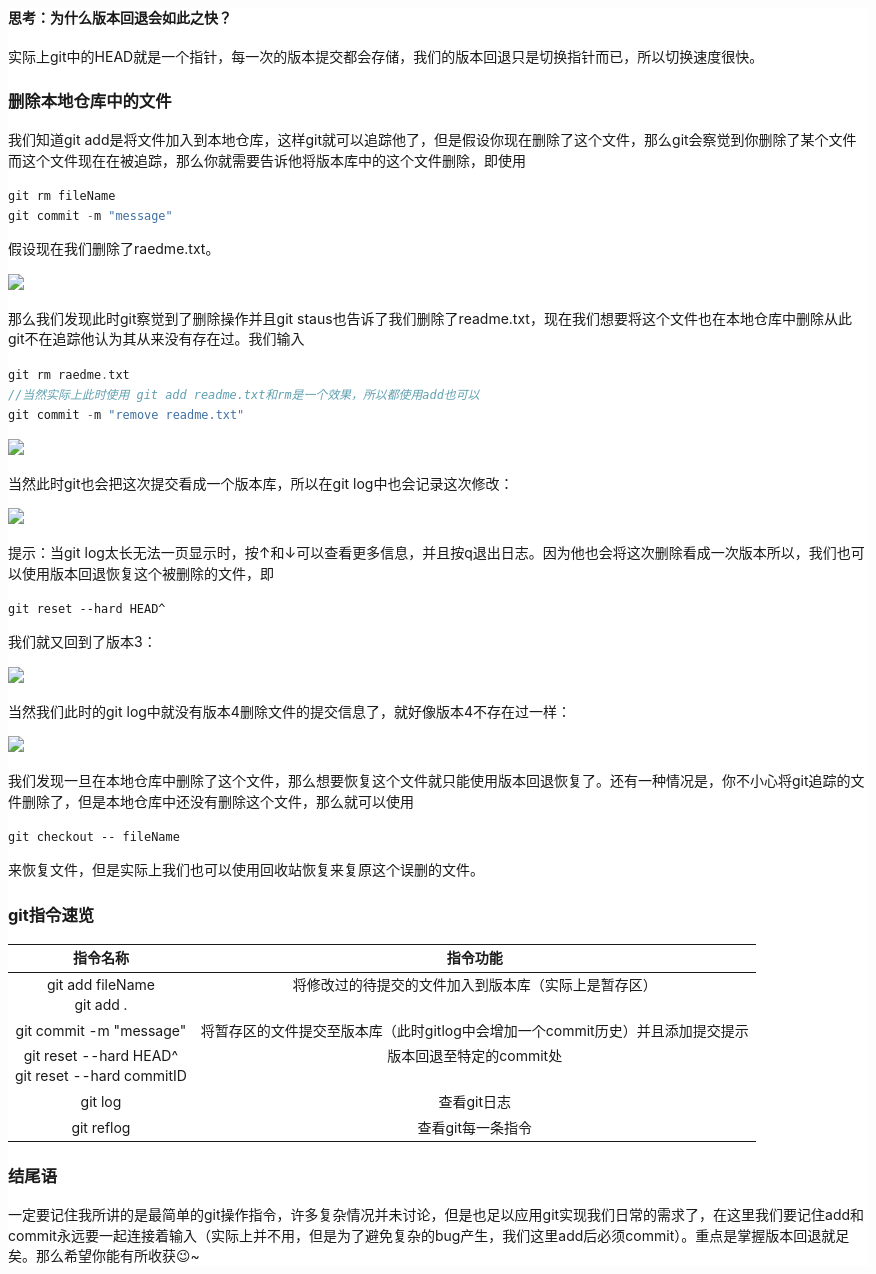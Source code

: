 #### 思考：为什么版本回退会如此之快？

实际上git中的HEAD就是一个指针，每一次的版本提交都会存储，我们的版本回退只是切换指针而已，所以切换速度很快。

### 删除本地仓库中的文件

我们知道git add是将文件加入到本地仓库，这样git就可以追踪他了，但是假设你现在删除了这个文件，那么git会察觉到你删除了某个文件而这个文件现在在被追踪，那么你就需要告诉他将版本库中的这个文件删除，即使用

```c
git rm fileName
git commit -m "message"
```

假设现在我们删除了raedme.txt。

![](https://gitee.com/Langwenchong/figure-bed/raw/master/20210124152436.png)

那么我们发现此时git察觉到了删除操作并且git staus也告诉了我们删除了readme.txt，现在我们想要将这个文件也在本地仓库中删除从此git不在追踪他认为其从来没有存在过。我们输入

```c
git rm raedme.txt
//当然实际上此时使用 git add readme.txt和rm是一个效果，所以都使用add也可以
git commit -m "remove readme.txt"
```

![](https://gitee.com/Langwenchong/figure-bed/raw/master/20210124152722.png)

当然此时git也会把这次提交看成一个版本库，所以在git log中也会记录这次修改：

![](https://gitee.com/Langwenchong/figure-bed/raw/master/20210124152809.png)

提示：当git log太长无法一页显示时，按↑和↓可以查看更多信息，并且按q退出日志。因为他也会将这次删除看成一次版本所以，我们也可以使用版本回退恢复这个被删除的文件，即

```
git reset --hard HEAD^
```

我们就又回到了版本3：

![](https://gitee.com/Langwenchong/figure-bed/raw/master/20210124153040.png)

当然我们此时的git log中就没有版本4删除文件的提交信息了，就好像版本4不存在过一样：

![](https://gitee.com/Langwenchong/figure-bed/raw/master/20210124153201.png)

我们发现一旦在本地仓库中删除了这个文件，那么想要恢复这个文件就只能使用版本回退恢复了。还有一种情况是，你不小心将git追踪的文件删除了，但是本地仓库中还没有删除这个文件，那么就可以使用

```
git checkout -- fileName
```

来恢复文件，但是实际上我们也可以使用回收站恢复来复原这个误删的文件。

### git指令速览

|                       指令名称                        |                           指令功能                           |
| :---------------------------------------------------: | :----------------------------------------------------------: |
|           git add  fileName<br />git add .            |     将修改过的待提交的文件加入到版本库（实际上是暂存区）     |
|                git commit -m "message"                | 将暂存区的文件提交至版本库（此时gitlog中会增加一个commit历史）并且添加提交提示 |
| git reset --hard HEAD^<br />git reset --hard commitID |                   版本回退至特定的commit处                   |
|                        git log                        |                         查看git日志                          |
|                      git reflog                       |                      查看git每一条指令                       |

### 结尾语

一定要记住我所讲的是最简单的git操作指令，许多复杂情况并未讨论，但是也足以应用git实现我们日常的需求了，在这里我们要记住add和commit永远要一起连接着输入（实际上并不用，但是为了避免复杂的bug产生，我们这里add后必须commit）。重点是掌握版本回退就足矣。那么希望你能有所收获😉~